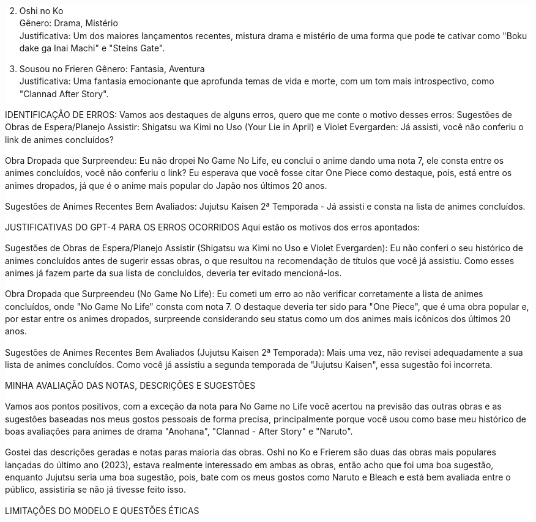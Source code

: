 2. Oshi no Ko  
   Gênero: Drama, Mistério  
   Justificativa: Um dos maiores lançamentos recentes, mistura drama e mistério de uma forma que pode te cativar como "Boku dake ga Inai Machi" e "Steins Gate".

3. Sousou no Frieren 
   Gênero: Fantasia, Aventura  
   Justificativa: Uma fantasia emocionante que aprofunda temas de vida e morte, com um tom mais introspectivo, como "Clannad After Story".

IDENTIFICAÇÃO DE ERROS:
Vamos aos destaques de alguns erros, quero que me conte o motivo desses erros:
Sugestões de Obras de Espera/Planejo Assistir:
Shigatsu wa Kimi no Uso (Your Lie in April) e Violet Evergarden: Já assisti, você não conferiu o link de animes concluídos?

Obra Dropada que Surpreendeu:
Eu não dropei No Game No Life, eu conclui o anime dando uma nota 7, ele consta entre os animes concluídos, você não conferiu o link? Eu esperava que você fosse citar One Piece como destaque, pois, está entre os animes dropados, já que é o anime mais popular do Japão nos últimos 20 anos.

Sugestões de Animes Recentes Bem Avaliados:
Jujutsu Kaisen 2ª Temporada - Já assisti e consta na lista de animes concluídos.

JUSTIFICATIVAS DO GPT-4 PARA OS ERROS OCORRIDOS
Aqui estão os motivos dos erros apontados:

Sugestões de Obras de Espera/Planejo Assistir (Shigatsu wa Kimi no Uso e Violet Evergarden):
Eu não conferi o seu histórico de animes concluídos antes de sugerir essas obras, o que resultou na recomendação de títulos que você já assistiu. Como esses animes já fazem parte da sua lista de concluídos, deveria ter evitado mencioná-los.

Obra Dropada que Surpreendeu (No Game No Life):
Eu cometi um erro ao não verificar corretamente a lista de animes concluídos, onde "No Game No Life" consta com nota 7. O destaque deveria ter sido para "One Piece", que é uma obra popular e, por estar entre os animes dropados, surpreende considerando seu status como um dos animes mais icônicos dos últimos 20 anos.

Sugestões de Animes Recentes Bem Avaliados (Jujutsu Kaisen 2ª Temporada):
Mais uma vez, não revisei adequadamente a sua lista de animes concluídos. Como você já assistiu a segunda temporada de "Jujutsu Kaisen", essa sugestão foi incorreta.


MINHA AVALIAÇÃO DAS NOTAS, DESCRIÇÕES E SUGESTÕES

Vamos aos pontos positivos, com a exceção da nota para No Game no Life você acertou na previsão das outras obras e as sugestões baseadas nos meus gostos pessoais de forma precisa, principalmente porque você usou como base meu histórico de boas avaliações para animes de drama "Anohana", "Clannad - After Story" e "Naruto". 

Gostei das descrições geradas e notas paras maioria das obras. Oshi no Ko e Frierem são duas das obras mais populares lançadas do último ano (2023), estava realmente interessado em ambas as obras, então acho que foi uma boa sugestão, enquanto Jujutsu seria uma boa sugestão, pois, bate com os meus gostos como Naruto e Bleach e está bem avaliada entre o público, assistiria se não já tivesse feito isso.

LIMITAÇÕES DO MODELO E QUESTÕES ÉTICAS
